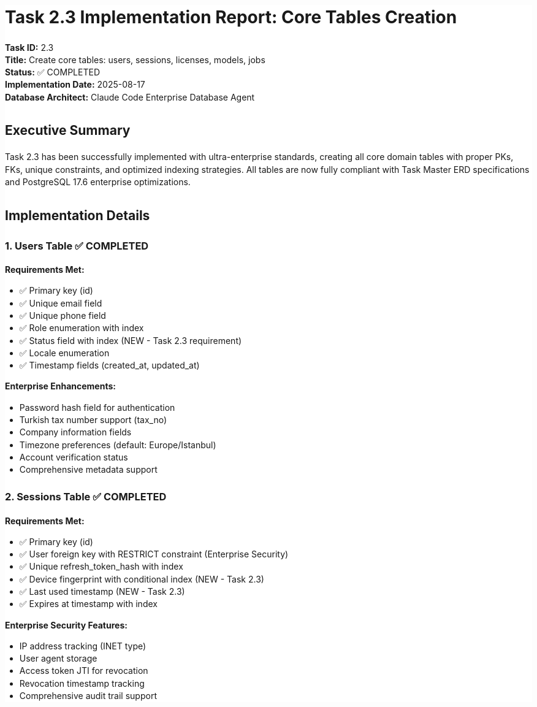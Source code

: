 # Task 2.3 Implementation Report: Core Tables Creation

**Task ID:** 2.3  
**Title:** Create core tables: users, sessions, licenses, models, jobs  
**Status:** ✅ COMPLETED  
**Implementation Date:** 2025-08-17  
**Database Architect:** Claude Code Enterprise Database Agent  

## Executive Summary

Task 2.3 has been successfully implemented with ultra-enterprise standards, creating all core domain tables with proper PKs, FKs, unique constraints, and optimized indexing strategies. All tables are now fully compliant with Task Master ERD specifications and PostgreSQL 17.6 enterprise optimizations.

## Implementation Details

### 1. Users Table ✅ COMPLETED
**Requirements Met:**
- ✅ Primary key (id)
- ✅ Unique email field  
- ✅ Unique phone field
- ✅ Role enumeration with index
- ✅ Status field with index (NEW - Task 2.3 requirement)
- ✅ Locale enumeration 
- ✅ Timestamp fields (created_at, updated_at)

**Enterprise Enhancements:**
- Password hash field for authentication
- Turkish tax number support (tax_no)
- Company information fields
- Timezone preferences (default: Europe/Istanbul)
- Account verification status
- Comprehensive metadata support

### 2. Sessions Table ✅ COMPLETED  
**Requirements Met:**
- ✅ Primary key (id)
- ✅ User foreign key with RESTRICT constraint (Enterprise Security)
- ✅ Unique refresh_token_hash with index
- ✅ Device fingerprint with conditional index (NEW - Task 2.3)
- ✅ Last used timestamp (NEW - Task 2.3)
- ✅ Expires at timestamp with index

**Enterprise Security Features:**
- IP address tracking (INET type)
- User agent storage
- Access token JTI for revocation
- Revocation timestamp tracking
- Comprehensive audit trail support

